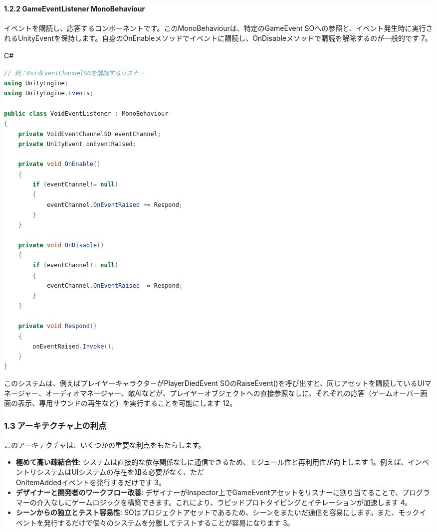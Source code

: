 #### **1.2.2 GameEventListener MonoBehaviour**

イベントを購読し、応答するコンポーネントです。このMonoBehaviourは、特定のGameEvent SOへの参照と、イベント発生時に実行されるUnityEventを保持します。自身のOnEnableメソッドでイベントに購読し、OnDisableメソッドで購読を解除するのが一般的です 7。

C#

```csharp
// 例：VoidEventChannelSOを購読するリスナー  
using UnityEngine;  
using UnityEngine.Events;

public class VoidEventListener : MonoBehaviour  
{  
    private VoidEventChannelSO eventChannel;  
    private UnityEvent onEventRaised;

    private void OnEnable()  
    {  
        if (eventChannel!= null)  
        {  
            eventChannel.OnEventRaised += Respond;  
        }  
    }

    private void OnDisable()  
    {  
        if (eventChannel!= null)  
        {  
            eventChannel.OnEventRaised -= Respond;  
        }  
    }

    private void Respond()  
    {  
        onEventRaised.Invoke();  
    }  
}
```

このシステムは、例えばプレイヤーキャラクターがPlayerDiedEvent SOのRaiseEvent()を呼び出すと、同じアセットを購読しているUIマネージャー、オーディオマネージャー、敵AIなどが、プレイヤーオブジェクトへの直接参照なしに、それぞれの応答（ゲームオーバー画面の表示、専用サウンドの再生など）を実行することを可能にします 12。

### **1.3 アーキテクチャ上の利点**

このアーキテクチャは、いくつかの重要な利点をもたらします。

* **極めて高い疎結合性**: システムは直接的な依存関係なしに通信できるため、モジュール性と再利用性が向上します 1。例えば、インベントリシステムはUIシステムの存在を知る必要がなく、ただ  
  OnItemAddedイベントを発行するだけです 3。  
* **デザイナーと開発者のワークフロー改善**: デザイナーがInspector上でGameEventアセットをリスナーに割り当てることで、プログラマーの介入なしにゲームロジックを構築できます。これにより、ラピッドプロトタイピングとイテレーションが加速します 4。  
* **シーンからの独立とテスト容易性**: SOはプロジェクトアセットであるため、シーンをまたいだ通信を容易にします。また、モックイベントを発行するだけで個々のシステムを分離してテストすることが容易になります 3。
